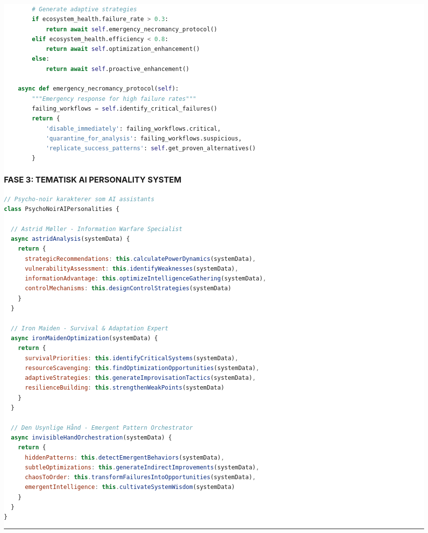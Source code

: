 ```python
        # Generate adaptive strategies
        if ecosystem_health.failure_rate > 0.3:
            return await self.emergency_necromancy_protocol()
        elif ecosystem_health.efficiency < 0.8:
            return await self.optimization_enhancement()
        else:
            return await self.proactive_enhancement()
    
    async def emergency_necromancy_protocol(self):
        """Emergency response for high failure rates"""
        failing_workflows = self.identify_critical_failures()
        return {
            'disable_immediately': failing_workflows.critical,
            'quarantine_for_analysis': failing_workflows.suspicious,
            'replicate_success_patterns': self.get_proven_alternatives()
        }
```

### **FASE 3: TEMATISK AI PERSONALITY SYSTEM**
```javascript
// Psycho-noir karakterer som AI assistants
class PsychoNoirAIPersonalities {
  
  // Astrid Møller - Information Warfare Specialist
  async astridAnalysis(systemData) {
    return {
      strategicRecommendations: this.calculatePowerDynamics(systemData),
      vulnerabilityAssessment: this.identifyWeaknesses(systemData),
      informationAdvantage: this.optimizeIntelligenceGathering(systemData),
      controlMechanisms: this.designControlStrategies(systemData)
    }
  }
  
  // Iron Maiden - Survival & Adaptation Expert  
  async ironMaidenOptimization(systemData) {
    return {
      survivalPriorities: this.identifyCriticalSystems(systemData),
      resourceScavenging: this.findOptimizationOpportunities(systemData),
      adaptiveStrategies: this.generateImprovisationTactics(systemData),
      resilienceBuilding: this.strengthenWeakPoints(systemData)
    }
  }
  
  // Den Usynlige Hånd - Emergent Pattern Orchestrator
  async invisibleHandOrchestration(systemData) {
    return {
      hiddenPatterns: this.detectEmergentBehaviors(systemData),
      subtleOptimizations: this.generateIndirectImprovements(systemData),
      chaosToOrder: this.transformFailuresIntoOpportunities(systemData),
      emergentIntelligence: this.cultivateSystemWisdom(systemData)
    }
  }
}
```

---
